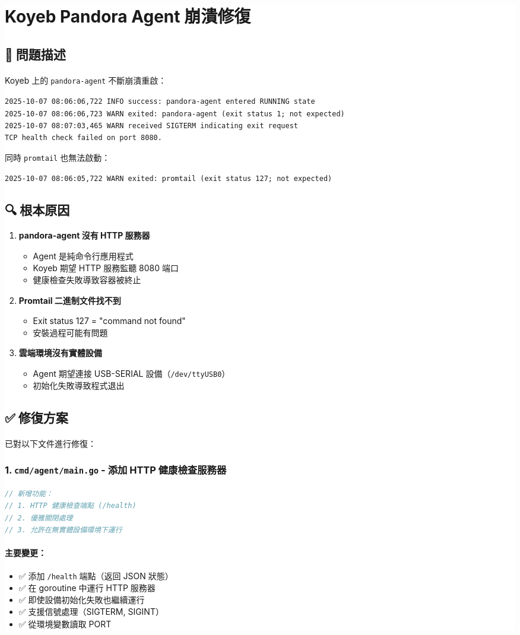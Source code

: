 # Koyeb Pandora Agent 崩潰修復

## 🐛 問題描述

Koyeb 上的 `pandora-agent` 不斷崩潰重啟：

```
2025-10-07 08:06:06,722 INFO success: pandora-agent entered RUNNING state
2025-10-07 08:06:06,723 WARN exited: pandora-agent (exit status 1; not expected)
2025-10-07 08:07:03,465 WARN received SIGTERM indicating exit request
TCP health check failed on port 8080.
```

同時 `promtail` 也無法啟動：
```
2025-10-07 08:06:05,722 WARN exited: promtail (exit status 127; not expected)
```

## 🔍 根本原因

1. **pandora-agent 沒有 HTTP 服務器**
   - Agent 是純命令行應用程式
   - Koyeb 期望 HTTP 服務監聽 8080 端口
   - 健康檢查失敗導致容器被終止

2. **Promtail 二進制文件找不到**
   - Exit status 127 = "command not found"
   - 安裝過程可能有問題

3. **雲端環境沒有實體設備**
   - Agent 期望連接 USB-SERIAL 設備（`/dev/ttyUSB0`）
   - 初始化失敗導致程式退出

## ✅ 修復方案

已對以下文件進行修復：

### 1. `cmd/agent/main.go` - 添加 HTTP 健康檢查服務器

```go
// 新增功能：
// 1. HTTP 健康檢查端點 (/health)
// 2. 優雅關閉處理
// 3. 允許在無實體設備環境下運行
```

#### 主要變更：

- ✅ 添加 `/health` 端點（返回 JSON 狀態）
- ✅ 在 goroutine 中運行 HTTP 服務器
- ✅ 即使設備初始化失敗也繼續運行
- ✅ 支援信號處理（SIGTERM, SIGINT）
- ✅ 從環境變數讀取 PORT
